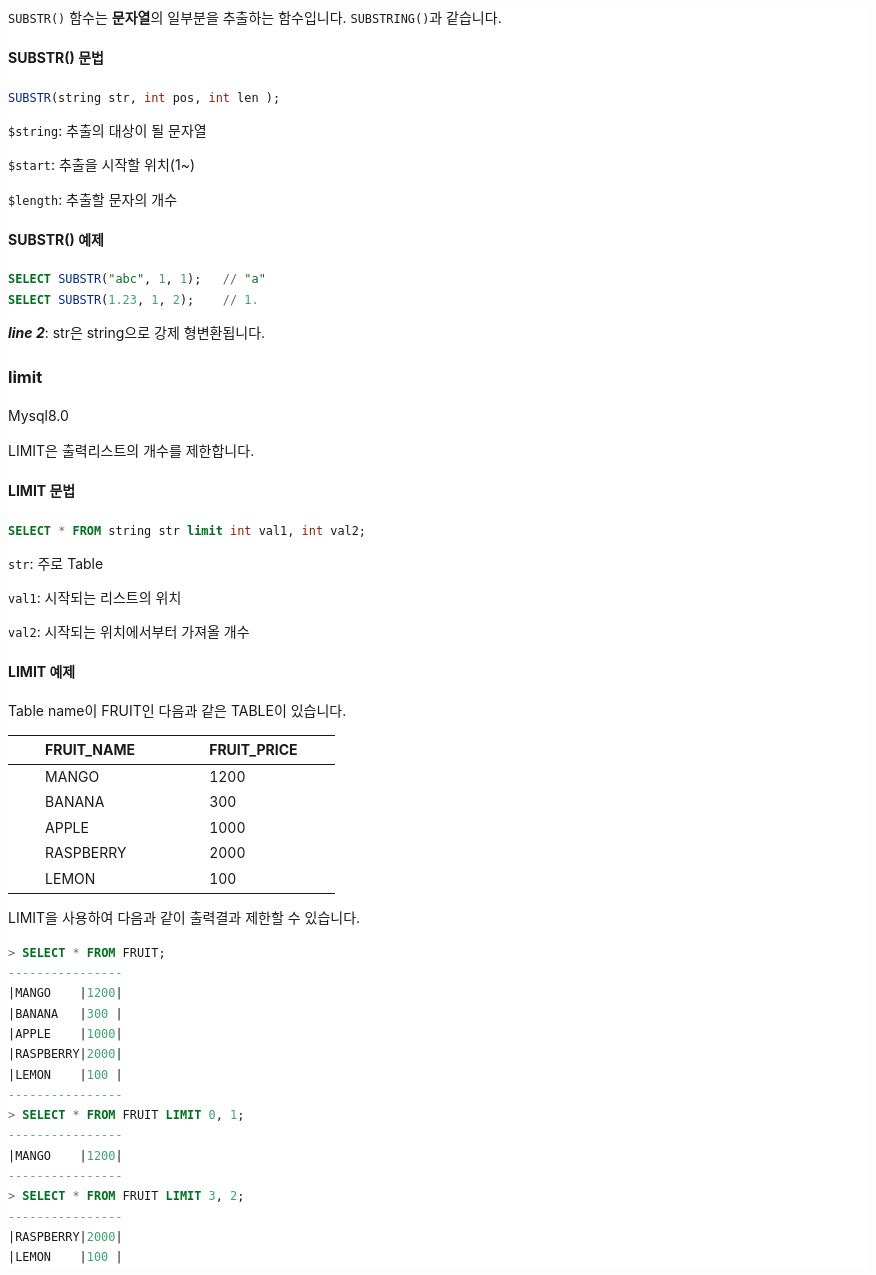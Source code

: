 `SUBSTR()` 함수는 **문자열**의 일부분을 추출하는 함수입니다. `SUBSTRING()`과 같습니다. 

#### SUBSTR() 문법
~~~~sql
SUBSTR(string str, int pos, int len );
~~~~

`$string`: 추출의 대상이 될 문자열

`$start`: 추출을 시작할 위치(1~)

`$length`: 추출할 문자의 개수

#### SUBSTR() 예제
~~~~sql
SELECT SUBSTR("abc", 1, 1);   // "a" 
SELECT SUBSTR(1.23, 1, 2);    // 1.
~~~~
__*line 2*__: str은 string으로 강제 형변환됩니다.

### limit
<a class="Mysql">Mysql</a><a class="Ver">8.0</a>

LIMIT은 출력리스트의 개수를 제한합니다.

#### LIMIT 문법
~~~sql
SELECT * FROM string str limit int val1, int val2;
~~~
`str`: 주로 Table

`val1`: 시작되는 리스트의 위치

`val2`: 시작되는 위치에서부터 가져올 개수

#### LIMIT 예제

Table name이 FRUIT인 다음과 같은 TABLE이 있습니다.

| &nbsp;&nbsp;&nbsp;&nbsp;&nbsp;&nbsp;&nbsp;&nbsp;FRUIT_NAME&nbsp;&nbsp;&nbsp;&nbsp; | &nbsp;&nbsp;&nbsp;&nbsp;&nbsp;&nbsp;&nbsp;&nbsp;&nbsp;&nbsp;&nbsp;&nbsp;FRUIT_PRICE&nbsp;&nbsp;&nbsp;&nbsp;&nbsp;&nbsp;&nbsp;&nbsp; |
| ---------------------------------------------------------------------------------- | ----------------------------------------------------------------------------------------------------------------------------------- |
| &nbsp;&nbsp;&nbsp;&nbsp;&nbsp;&nbsp;&nbsp;&nbsp;MANGO                              | &nbsp;&nbsp;&nbsp;&nbsp;&nbsp;&nbsp;&nbsp;&nbsp;&nbsp;&nbsp;&nbsp;&nbsp;1200                                                        |
| &nbsp;&nbsp;&nbsp;&nbsp;&nbsp;&nbsp;&nbsp;&nbsp;BANANA                             | &nbsp;&nbsp;&nbsp;&nbsp;&nbsp;&nbsp;&nbsp;&nbsp;&nbsp;&nbsp;&nbsp;&nbsp;300                                                         |
| &nbsp;&nbsp;&nbsp;&nbsp;&nbsp;&nbsp;&nbsp;&nbsp;APPLE                              | &nbsp;&nbsp;&nbsp;&nbsp;&nbsp;&nbsp;&nbsp;&nbsp;&nbsp;&nbsp;&nbsp;&nbsp;1000                                                        |
| &nbsp;&nbsp;&nbsp;&nbsp;&nbsp;&nbsp;&nbsp;&nbsp;RASPBERRY                          | &nbsp;&nbsp;&nbsp;&nbsp;&nbsp;&nbsp;&nbsp;&nbsp;&nbsp;&nbsp;&nbsp;&nbsp;2000                                                        |
| &nbsp;&nbsp;&nbsp;&nbsp;&nbsp;&nbsp;&nbsp;&nbsp;LEMON                              | &nbsp;&nbsp;&nbsp;&nbsp;&nbsp;&nbsp;&nbsp;&nbsp;&nbsp;&nbsp;&nbsp;&nbsp;100                                                         |

LIMIT을 사용하여 다음과 같이 출력결과 제한할 수 있습니다.
~~~sql
> SELECT * FROM FRUIT;
----------------
|MANGO    |1200|
|BANANA   |300 |
|APPLE    |1000|
|RASPBERRY|2000|
|LEMON    |100 |
----------------
> SELECT * FROM FRUIT LIMIT 0, 1;
----------------
|MANGO    |1200|
----------------
> SELECT * FROM FRUIT LIMIT 3, 2;
----------------
|RASPBERRY|2000|
|LEMON    |100 |
~~~